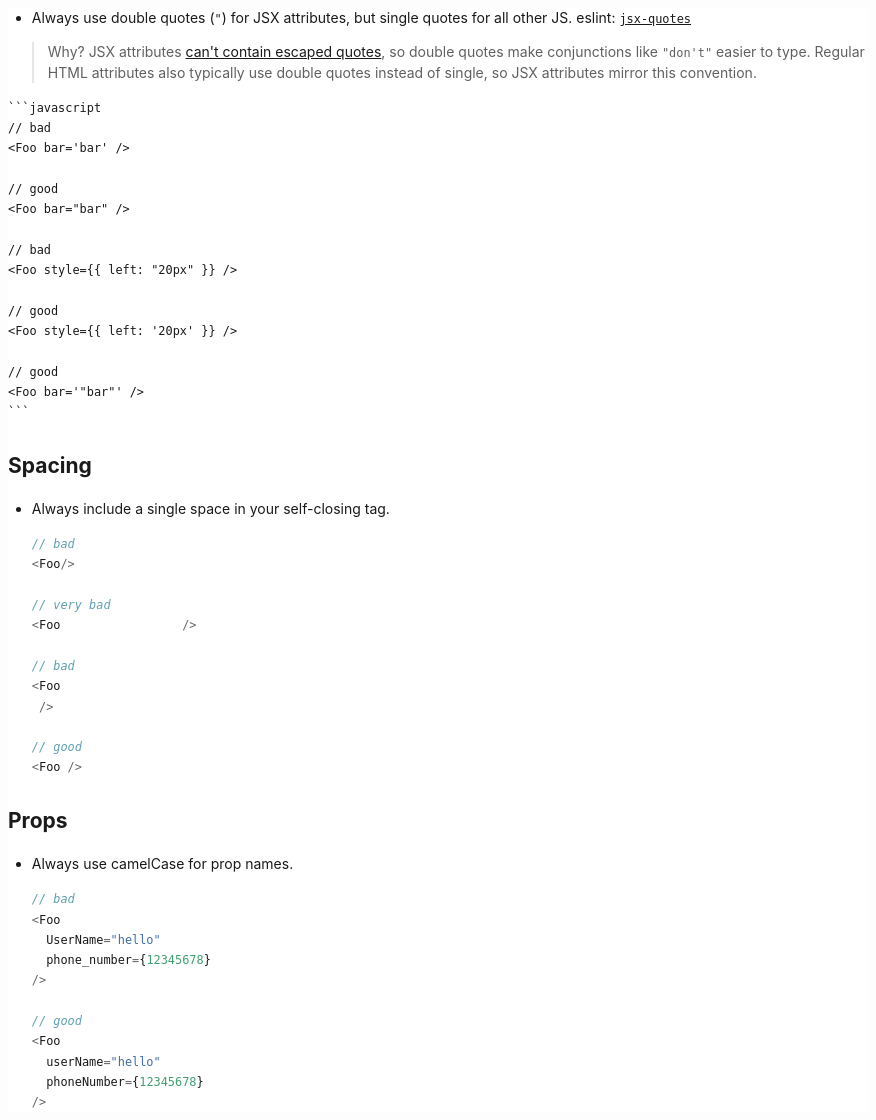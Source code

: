   - Always use double quotes (`"`) for JSX attributes, but single quotes for all other JS. eslint: [`jsx-quotes`](http://eslint.org/docs/rules/jsx-quotes)

  > Why? JSX attributes [can't contain escaped quotes](http://eslint.org/docs/rules/jsx-quotes), so double quotes make conjunctions like `"don't"` easier to type.
  > Regular HTML attributes also typically use double quotes instead of single, so JSX attributes mirror this convention.

    ```javascript
    // bad
    <Foo bar='bar' />

    // good
    <Foo bar="bar" />

    // bad
    <Foo style={{ left: "20px" }} />

    // good
    <Foo style={{ left: '20px' }} />

    // good
    <Foo bar='"bar"' />
    ```

## Spacing

  - Always include a single space in your self-closing tag.

    ```javascript
    // bad
    <Foo/>

    // very bad
    <Foo                 />

    // bad
    <Foo
     />

    // good
    <Foo />
    ```

## Props

  - Always use camelCase for prop names.

    ```javascript
    // bad
    <Foo
      UserName="hello"
      phone_number={12345678}
    />

    // good
    <Foo
      userName="hello"
      phoneNumber={12345678}
    />
    ```
